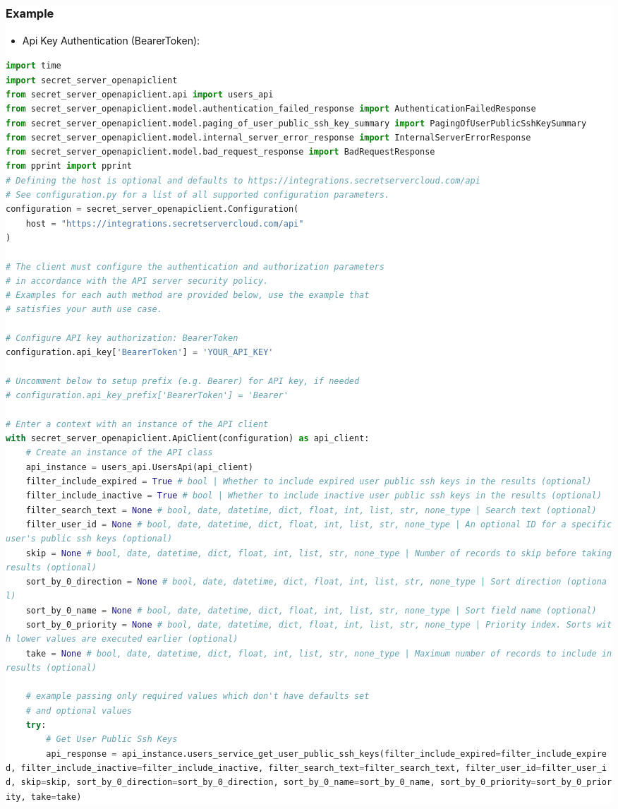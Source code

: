 ### Example

* Api Key Authentication (BearerToken):

```python
import time
import secret_server_openapiclient
from secret_server_openapiclient.api import users_api
from secret_server_openapiclient.model.authentication_failed_response import AuthenticationFailedResponse
from secret_server_openapiclient.model.paging_of_user_public_ssh_key_summary import PagingOfUserPublicSshKeySummary
from secret_server_openapiclient.model.internal_server_error_response import InternalServerErrorResponse
from secret_server_openapiclient.model.bad_request_response import BadRequestResponse
from pprint import pprint
# Defining the host is optional and defaults to https://integrations.secretservercloud.com/api
# See configuration.py for a list of all supported configuration parameters.
configuration = secret_server_openapiclient.Configuration(
    host = "https://integrations.secretservercloud.com/api"
)

# The client must configure the authentication and authorization parameters
# in accordance with the API server security policy.
# Examples for each auth method are provided below, use the example that
# satisfies your auth use case.

# Configure API key authorization: BearerToken
configuration.api_key['BearerToken'] = 'YOUR_API_KEY'

# Uncomment below to setup prefix (e.g. Bearer) for API key, if needed
# configuration.api_key_prefix['BearerToken'] = 'Bearer'

# Enter a context with an instance of the API client
with secret_server_openapiclient.ApiClient(configuration) as api_client:
    # Create an instance of the API class
    api_instance = users_api.UsersApi(api_client)
    filter_include_expired = True # bool | Whether to include expired user public ssh keys in the results (optional)
    filter_include_inactive = True # bool | Whether to include inactive user public ssh keys in the results (optional)
    filter_search_text = None # bool, date, datetime, dict, float, int, list, str, none_type | Search text (optional)
    filter_user_id = None # bool, date, datetime, dict, float, int, list, str, none_type | An optional ID for a specific user's public ssh keys (optional)
    skip = None # bool, date, datetime, dict, float, int, list, str, none_type | Number of records to skip before taking results (optional)
    sort_by_0_direction = None # bool, date, datetime, dict, float, int, list, str, none_type | Sort direction (optional)
    sort_by_0_name = None # bool, date, datetime, dict, float, int, list, str, none_type | Sort field name (optional)
    sort_by_0_priority = None # bool, date, datetime, dict, float, int, list, str, none_type | Priority index. Sorts with lower values are executed earlier (optional)
    take = None # bool, date, datetime, dict, float, int, list, str, none_type | Maximum number of records to include in results (optional)

    # example passing only required values which don't have defaults set
    # and optional values
    try:
        # Get User Public Ssh Keys
        api_response = api_instance.users_service_get_user_public_ssh_keys(filter_include_expired=filter_include_expired, filter_include_inactive=filter_include_inactive, filter_search_text=filter_search_text, filter_user_id=filter_user_id, skip=skip, sort_by_0_direction=sort_by_0_direction, sort_by_0_name=sort_by_0_name, sort_by_0_priority=sort_by_0_priority, take=take)
```